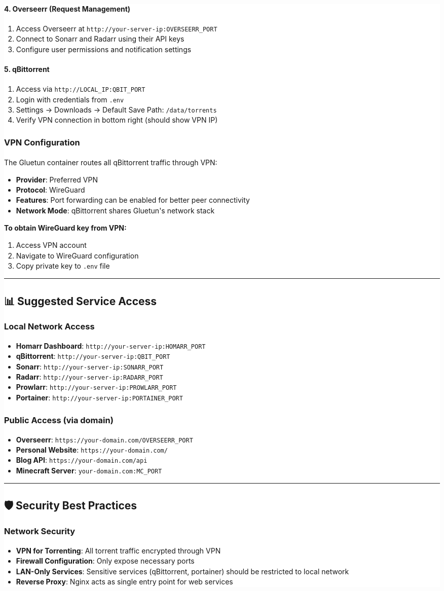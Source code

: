 #### 4. Overseerr (Request Management)
1. Access Overseerr at `http://your-server-ip:OVERSEERR_PORT`
2. Connect to Sonarr and Radarr using their API keys
3. Configure user permissions and notification settings

#### 5. qBittorrent
1. Access via `http://LOCAL_IP:QBIT_PORT`
2. Login with credentials from `.env`
3. Settings → Downloads → Default Save Path: `/data/torrents`
4. Verify VPN connection in bottom right (should show VPN IP)

### VPN Configuration

The Gluetun container routes all qBittorrent traffic through VPN:
- **Provider**: Preferred VPN
- **Protocol**: WireGuard
- **Features**: Port forwarding can be enabled for better peer connectivity
- **Network Mode**: qBittorrent shares Gluetun's network stack

**To obtain WireGuard key from VPN:**
1. Access VPN account
2. Navigate to WireGuard configuration
3. Copy private key to `.env` file

---

## 📊 Suggested Service Access

### Local Network Access
- **Homarr Dashboard**: `http://your-server-ip:HOMARR_PORT`
- **qBittorrent**: `http://your-server-ip:QBIT_PORT`
- **Sonarr**: `http://your-server-ip:SONARR_PORT`
- **Radarr**: `http://your-server-ip:RADARR_PORT`
- **Prowlarr**: `http://your-server-ip:PROWLARR_PORT`
- **Portainer**: `http://your-server-ip:PORTAINER_PORT`

### Public Access (via domain)
- **Overseerr**: `https://your-domain.com/OVERSEERR_PORT`
- **Personal Website**: `https://your-domain.com/`
- **Blog API**: `https://your-domain.com/api`
- **Minecraft Server**: `your-domain.com:MC_PORT`

---

## 🛡️ Security Best Practices

### Network Security
- **VPN for Torrenting**: All torrent traffic encrypted through VPN
- **Firewall Configuration**: Only expose necessary ports
- **LAN-Only Services**: Sensitive services (qBittorrent, portainer) should be restricted to local network
- **Reverse Proxy**: Nginx acts as single entry point for web services

